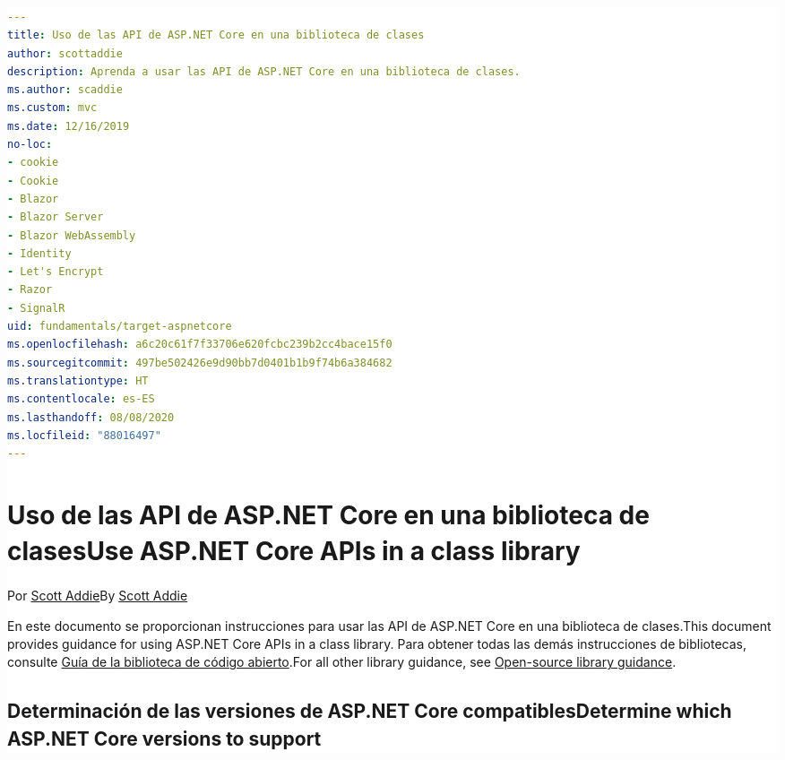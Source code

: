 ```yaml
---
title: Uso de las API de ASP.NET Core en una biblioteca de clases
author: scottaddie
description: Aprenda a usar las API de ASP.NET Core en una biblioteca de clases.
ms.author: scaddie
ms.custom: mvc
ms.date: 12/16/2019
no-loc:
- cookie
- Cookie
- Blazor
- Blazor Server
- Blazor WebAssembly
- Identity
- Let's Encrypt
- Razor
- SignalR
uid: fundamentals/target-aspnetcore
ms.openlocfilehash: a6c20c61f7f33706e620fcbc239b2cc4bace15f0
ms.sourcegitcommit: 497be502426e9d90bb7d0401b1b9f74b6a384682
ms.translationtype: HT
ms.contentlocale: es-ES
ms.lasthandoff: 08/08/2020
ms.locfileid: "88016497"
---
```

# <a name="use-aspnet-core-apis-in-a-class-library"></a><span data-ttu-id="12a6e-103">Uso de las API de ASP.NET Core en una biblioteca de clases</span><span class="sxs-lookup"><span data-stu-id="12a6e-103">Use ASP.NET Core APIs in a class library</span></span>

<span data-ttu-id="12a6e-104">Por [Scott Addie](https://github.com/scottaddie)</span><span class="sxs-lookup"><span data-stu-id="12a6e-104">By [Scott Addie](https://github.com/scottaddie)</span></span>

<span data-ttu-id="12a6e-105">En este documento se proporcionan instrucciones para usar las API de ASP.NET Core en una biblioteca de clases.</span><span class="sxs-lookup"><span data-stu-id="12a6e-105">This document provides guidance for using ASP.NET Core APIs in a class library.</span></span> <span data-ttu-id="12a6e-106">Para obtener todas las demás instrucciones de bibliotecas, consulte [Guía de la biblioteca de código abierto](/dotnet/standard/library-guidance/).</span><span class="sxs-lookup"><span data-stu-id="12a6e-106">For all other library guidance, see [Open-source library guidance](/dotnet/standard/library-guidance/).</span></span>

## <a name="determine-which-aspnet-core-versions-to-support"></a><span data-ttu-id="12a6e-107">Determinación de las versiones de ASP.NET Core compatibles</span><span class="sxs-lookup"><span data-stu-id="12a6e-107">Determine which ASP.NET Core versions to support</span></span>
